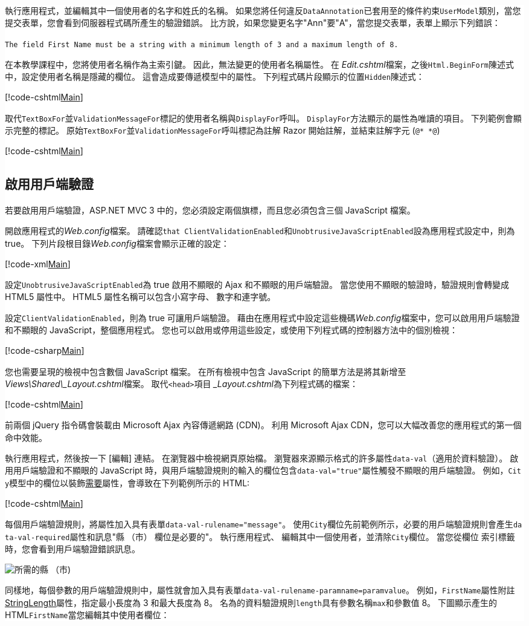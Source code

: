 執行應用程式，並編輯其中一個使用者的名字和姓氏的名稱。 如果您將任何違反`DataAnnotation`已套用至的條件約束`UserModel`類別，當您提交表單，您會看到伺服器程式碼所產生的驗證錯誤。 比方說，如果您變更名字&quot;Ann&quot;要&quot;A&quot;，當您提交表單，表單上顯示下列錯誤：

`The field First Name must be a string with a minimum length of 3 and a maximum length of 8.`

在本教學課程中，您將使用者名稱作為主索引鍵。 因此，無法變更的使用者名稱屬性。 在  *Edit.cshtml*檔案，之後`Html.BeginForm`陳述式中，設定使用者名稱是隱藏的欄位。 這會造成要傳遞模型中的屬性。 下列程式碼片段顯示的位置`Hidden`陳述式：

[!code-cshtml[Main](creating-a-mvc-3-application-with-razor-and-unobtrusive-javascript/samples/sample10.cshtml)]

取代`TextBoxFor`並`ValidationMessageFor`標記的使用者名稱與`DisplayFor`呼叫。 `DisplayFor`方法顯示的屬性為唯讀的項目。 下列範例會顯示完整的標記。 原始`TextBoxFor`並`ValidationMessageFor`呼叫標記為註解 Razor 開始註解，並結束註解字元 (`@* *@`)

[!code-cshtml[Main](creating-a-mvc-3-application-with-razor-and-unobtrusive-javascript/samples/sample11.cshtml)]

## <a name="enabling-client-side-validation"></a>啟用用戶端驗證

若要啟用用戶端驗證，ASP.NET MVC 3 中的，您必須設定兩個旗標，而且您必須包含三個 JavaScript 檔案。

開啟應用程式的*Web.config*檔案。 請確認`that ClientValidationEnabled`和`UnobtrusiveJavaScriptEnabled`設為應用程式設定中，則為 true。 下列片段根目錄*Web.config*檔案會顯示正確的設定：

[!code-xml[Main](creating-a-mvc-3-application-with-razor-and-unobtrusive-javascript/samples/sample12.xml)]

設定`UnobtrusiveJavaScriptEnabled`為 true 啟用不顯眼的 Ajax 和不顯眼的用戶端驗證。 當您使用不顯眼的驗證時，驗證規則會轉變成 HTML5 屬性中。 HTML5 屬性名稱可以包含小寫字母、 數字和連字號。

設定`ClientValidationEnabled`，則為 true 可讓用戶端驗證。 藉由在應用程式中設定這些機碼*Web.config*檔案中，您可以啟用用戶端驗證和不顯眼的 JavaScript，整個應用程式。 您也可以啟用或停用這些設定，或使用下列程式碼的控制器方法中的個別檢視：

[!code-csharp[Main](creating-a-mvc-3-application-with-razor-and-unobtrusive-javascript/samples/sample13.cs)]

您也需要呈現的檢視中包含數個 JavaScript 檔案。 在所有檢視中包含 JavaScript 的簡單方法是將其新增至*Views\Shared\\_Layout.cshtml*檔案。 取代`<head>`項目 *\_Layout.cshtml*為下列程式碼的檔案：

[!code-cshtml[Main](creating-a-mvc-3-application-with-razor-and-unobtrusive-javascript/samples/sample14.cshtml)]

前兩個 jQuery 指令碼會裝載由 Microsoft Ajax 內容傳遞網路 (CDN)。 利用 Microsoft Ajax CDN，您可以大幅改善您的應用程式的第一個命中效能。

執行應用程式，然後按一下 [編輯] 連結。 在瀏覽器中檢視網頁原始檔。 瀏覽器來源顯示格式的許多屬性`data-val`（適用於資料驗證）。 啟用用戶端驗證和不顯眼的 JavaScript 時，與用戶端驗證規則的輸入的欄位包含`data-val="true"`屬性觸發不顯眼的用戶端驗證。 例如，`City`模型中的欄位以裝飾[需要](https://msdn.microsoft.com/library/system.componentmodel.dataannotations.requiredattribute.aspx)屬性，會導致在下列範例所示的 HTML:

[!code-cshtml[Main](creating-a-mvc-3-application-with-razor-and-unobtrusive-javascript/samples/sample15.cshtml)]

每個用戶端驗證規則，將屬性加入具有表單`data-val-rulename="message"`。 使用`City`欄位先前範例所示，必要的用戶端驗證規則會產生`data-val-required`屬性和訊息&quot;縣 （市） 欄位是必要的&quot;。 執行應用程式、 編輯其中一個使用者，並清除`City`欄位。 當您從欄位 索引標籤時，您會看到用戶端驗證錯誤訊息。

![所需的縣 （市)](creating-a-mvc-3-application-with-razor-and-unobtrusive-javascript/_static/image14.png)

同樣地，每個參數的用戶端驗證規則中，屬性就會加入具有表單`data-val-rulename-paramname=paramvalue`。 例如，`FirstName`屬性附註[StringLength](https://msdn.microsoft.com/library/system.componentmodel.dataannotations.stringlengthattribute.aspx)屬性，指定最小長度為 3 和最大長度為 8。 名為的資料驗證規則`length`具有參數名稱`max`和參數值 8。 下圖顯示產生的 HTML`FirstName`當您編輯其中使用者欄位：

